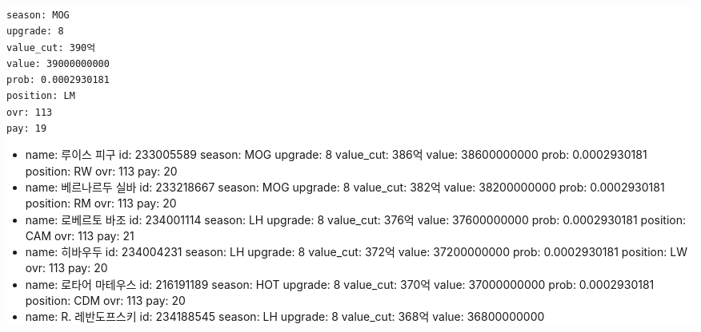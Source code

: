     season: MOG
    upgrade: 8
    value_cut: 390억
    value: 39000000000
    prob: 0.0002930181
    position: LM
    ovr: 113
    pay: 19
  - name: 루이스 피구
    id: 233005589
    season: MOG
    upgrade: 8
    value_cut: 386억
    value: 38600000000
    prob: 0.0002930181
    position: RW
    ovr: 113
    pay: 20
  - name: 베르나르두 실바
    id: 233218667
    season: MOG
    upgrade: 8
    value_cut: 382억
    value: 38200000000
    prob: 0.0002930181
    position: RM
    ovr: 113
    pay: 20
  - name: 로베르토 바조
    id: 234001114
    season: LH
    upgrade: 8
    value_cut: 376억
    value: 37600000000
    prob: 0.0002930181
    position: CAM
    ovr: 113
    pay: 21
  - name: 히바우두
    id: 234004231
    season: LH
    upgrade: 8
    value_cut: 372억
    value: 37200000000
    prob: 0.0002930181
    position: LW
    ovr: 113
    pay: 20
  - name: 로타어 마테우스
    id: 216191189
    season: HOT
    upgrade: 8
    value_cut: 370억
    value: 37000000000
    prob: 0.0002930181
    position: CDM
    ovr: 113
    pay: 20
  - name: R. 레반도프스키
    id: 234188545
    season: LH
    upgrade: 8
    value_cut: 368억
    value: 36800000000